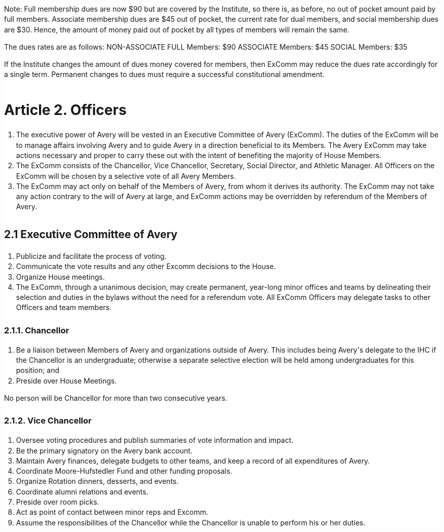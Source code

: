 Note: Full membership dues are now $90 but are covered by the Institute, so there is, as before, no out of pocket amount paid by full members. Associate membership dues are $45 out of pocket, the current rate for dual members, and social membership dues are $30. Hence, the amount of money paid out of pocket by all types of members will remain the same.

The dues rates are as follows:
	NON-ASSOCIATE FULL Members: $90
	ASSOCIATE Members: $45
	SOCIAL Members: $35

If the Institute changes the amount of dues money covered for members, then ExComm may reduce the dues rate accordingly for a single term. Permanent changes to dues must require a successful constitutional amendment.


# Article 2. Officers

1.	The executive power of Avery will be vested in an Executive Committee of Avery (ExComm). The duties of the ExComm will be to manage affairs involving Avery and to guide Avery in a direction beneficial to its Members. The Avery ExComm may take actions necessary and proper to carry these out with the intent of benefiting the majority of House Members.
2.	The ExComm consists of the Chancellor, Vice Chancellor, Secretary, Social Director, and Athletic Manager. All Officers on the ExComm will be chosen by a selective vote of all Avery Members.
3.	The ExComm may act only on behalf of the Members of Avery, from whom it derives its authority. The ExComm may not take any action contrary to the will of Avery at large, and ExComm actions may be overridden by referendum of the Members of Avery.

## 2.1 Executive Committee of Avery

1.	Publicize and facilitate the process of voting.
2.	Communicate the vote results and any other Excomm decisions to the House.
3.	Organize House meetings. 
4.	The ExComm, through a unanimous decision, may create permanent, year-long minor offices and teams by delineating their selection and duties in the bylaws without the need for a referendum vote. All ExComm Officers may delegate tasks to other Officers and team members.

### 2.1.1. Chancellor

1.	Be a liaison between Members of Avery and organizations outside of Avery. This includes being Avery's delegate to the IHC if the Chancellor is an undergraduate; otherwise a separate selective election will be held among undergraduates for this position; and
2.	Preside over House Meetings.

No person will be Chancellor for more than two consecutive years. 

### 2.1.2. Vice Chancellor

1.	Oversee voting procedures and publish summaries of vote information and impact.
2.	Be the primary signatory on the Avery bank account.
3.	Maintain Avery finances, delegate budgets to other teams, and keep a record of all expenditures of Avery.
4.	Coordinate Moore-Hufstedler Fund and other funding proposals.
5.	Organize Rotation dinners, desserts, and events.
6.	Coordinate alumni relations and events.
7.	Preside over room picks.
8.	Act as point of contact between minor reps and Excomm.
9.	Assume the responsibilities of the Chancellor while the Chancellor is unable to perform his or her duties.
